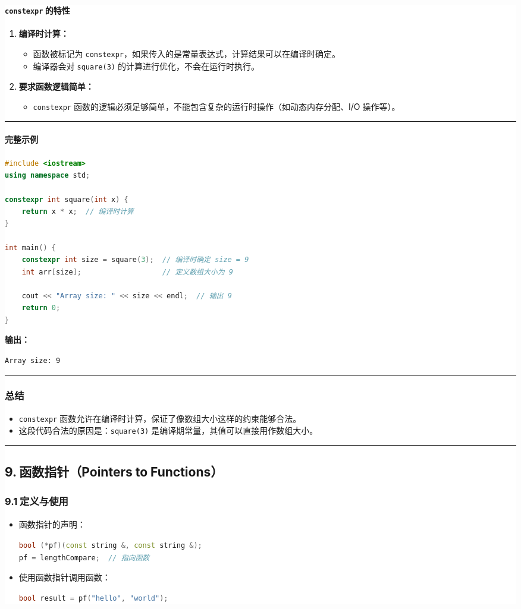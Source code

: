 
#### **`constexpr` 的特性**

1. **编译时计算：**
   - 函数被标记为 `constexpr`，如果传入的是常量表达式，计算结果可以在编译时确定。
   - 编译器会对 `square(3)` 的计算进行优化，不会在运行时执行。

2. **要求函数逻辑简单：**
   - `constexpr` 函数的逻辑必须足够简单，不能包含复杂的运行时操作（如动态内存分配、I/O 操作等）。

---

#### **完整示例**
```cpp
#include <iostream>
using namespace std;

constexpr int square(int x) {
    return x * x;  // 编译时计算
}

int main() {
    constexpr int size = square(3);  // 编译时确定 size = 9
    int arr[size];                   // 定义数组大小为 9

    cout << "Array size: " << size << endl;  // 输出 9
    return 0;
}
```

**输出：**
```
Array size: 9
```

---

### **总结**
- `constexpr` 函数允许在编译时计算，保证了像数组大小这样的约束能够合法。
- 这段代码合法的原因是：`square(3)` 是编译期常量，其值可以直接用作数组大小。
---

## 9. 函数指针（Pointers to Functions）

### 9.1 定义与使用
- 函数指针的声明：
  ```c++
  bool (*pf)(const string &, const string &);
  pf = lengthCompare;  // 指向函数
  ```
- 使用函数指针调用函数：
  ```c++
  bool result = pf("hello", "world");
  ```
